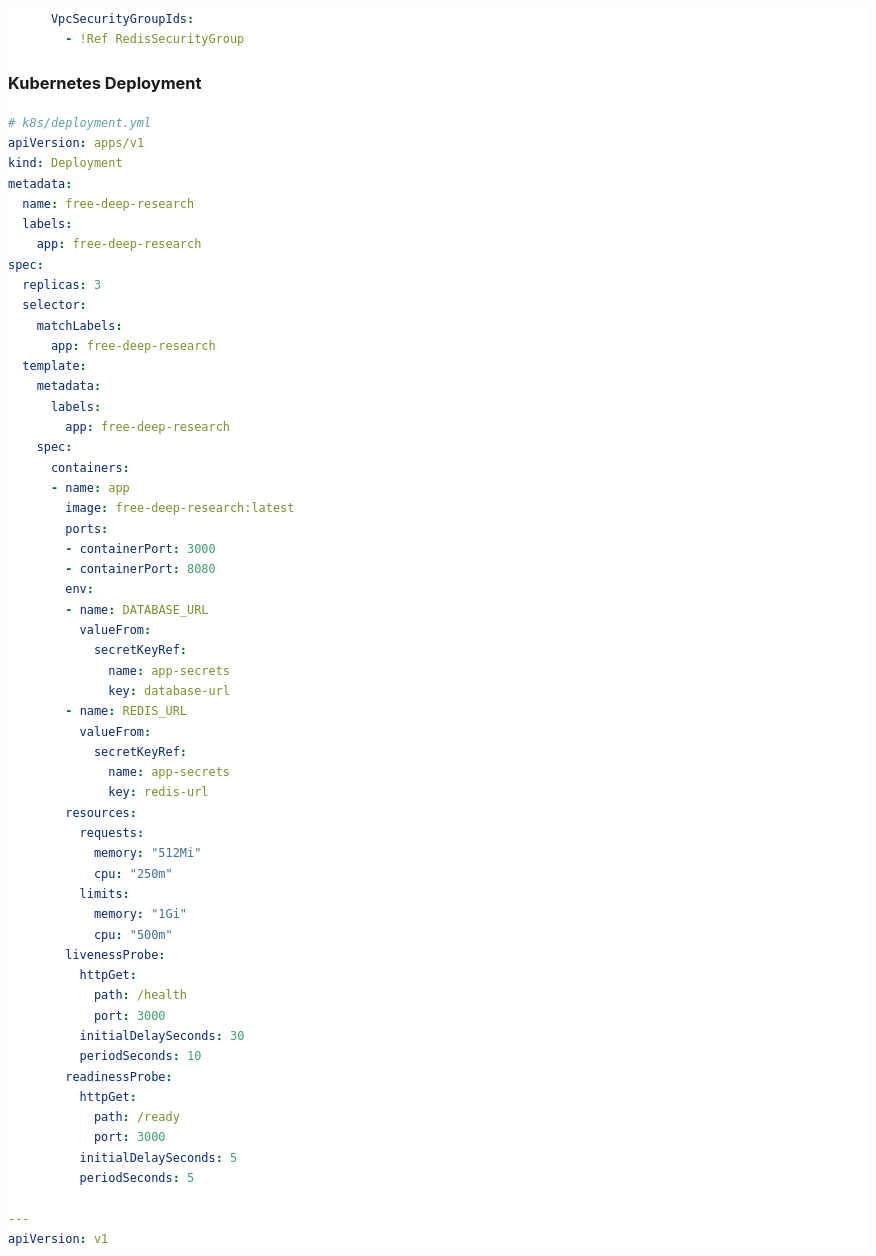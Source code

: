 ```yaml
      VpcSecurityGroupIds:
        - !Ref RedisSecurityGroup
```

### Kubernetes Deployment

```yaml
# k8s/deployment.yml
apiVersion: apps/v1
kind: Deployment
metadata:
  name: free-deep-research
  labels:
    app: free-deep-research
spec:
  replicas: 3
  selector:
    matchLabels:
      app: free-deep-research
  template:
    metadata:
      labels:
        app: free-deep-research
    spec:
      containers:
      - name: app
        image: free-deep-research:latest
        ports:
        - containerPort: 3000
        - containerPort: 8080
        env:
        - name: DATABASE_URL
          valueFrom:
            secretKeyRef:
              name: app-secrets
              key: database-url
        - name: REDIS_URL
          valueFrom:
            secretKeyRef:
              name: app-secrets
              key: redis-url
        resources:
          requests:
            memory: "512Mi"
            cpu: "250m"
          limits:
            memory: "1Gi"
            cpu: "500m"
        livenessProbe:
          httpGet:
            path: /health
            port: 3000
          initialDelaySeconds: 30
          periodSeconds: 10
        readinessProbe:
          httpGet:
            path: /ready
            port: 3000
          initialDelaySeconds: 5
          periodSeconds: 5

---
apiVersion: v1
```